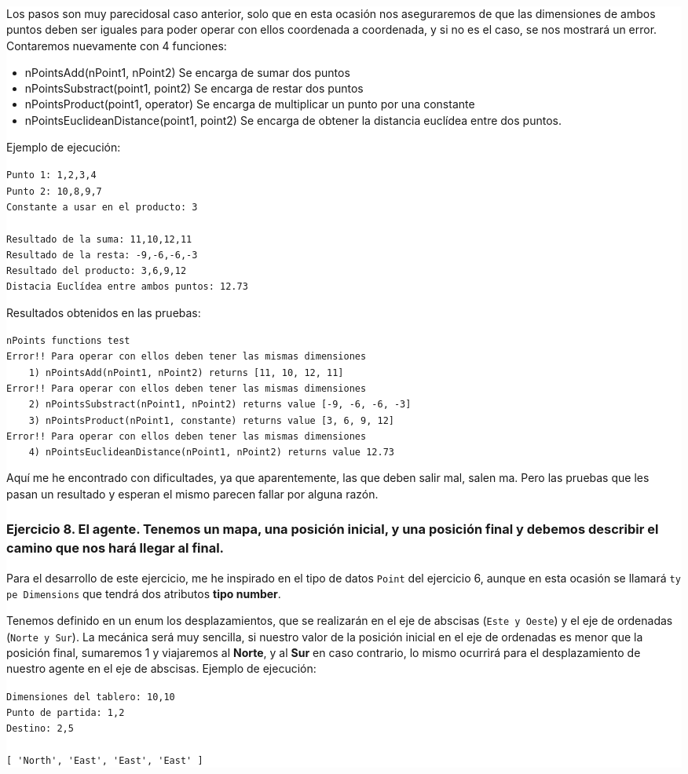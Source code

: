 Los pasos son muy parecidosal caso anterior, solo que en esta ocasión nos aseguraremos de que las dimensiones de ambos puntos deben ser iguales para poder operar con ellos coordenada a coordenada, y si no es el caso, se nos mostrará un error. 
Contaremos nuevamente con 4 funciones:

* nPointsAdd(nPoint1, nPoint2) Se encarga de sumar dos puntos
* nPointsSubstract(point1, point2) Se encarga de restar dos puntos
* nPointsProduct(point1, operator) Se encarga de multiplicar un punto por una constante
* nPointsEuclideanDistance(point1, point2) Se encarga de obtener la distancia euclídea entre dos puntos.

Ejemplo de ejecución:
```
Punto 1: 1,2,3,4
Punto 2: 10,8,9,7
Constante a usar en el producto: 3

Resultado de la suma: 11,10,12,11
Resultado de la resta: -9,-6,-6,-3
Resultado del producto: 3,6,9,12
Distacia Euclídea entre ambos puntos: 12.73
```

Resultados obtenidos en las pruebas: 
```
nPoints functions test
Error!! Para operar con ellos deben tener las mismas dimensiones
    1) nPointsAdd(nPoint1, nPoint2) returns [11, 10, 12, 11]
Error!! Para operar con ellos deben tener las mismas dimensiones
    2) nPointsSubstract(nPoint1, nPoint2) returns value [-9, -6, -6, -3]
    3) nPointsProduct(nPoint1, constante) returns value [3, 6, 9, 12]
Error!! Para operar con ellos deben tener las mismas dimensiones
    4) nPointsEuclideanDistance(nPoint1, nPoint2) returns value 12.73
```
Aquí me he encontrado con dificultades, ya que aparentemente, las que deben salir mal, salen ma. Pero las pruebas que les pasan un resultado y esperan el mismo parecen fallar por alguna razón.


### Ejercicio 8. El agente. Tenemos un mapa, una posición inicial, y una posición final y debemos describir el camino que nos hará llegar al final.

Para el desarrollo de este ejercicio, me he inspirado en el tipo de datos `Point` del ejercicio 6, aunque en esta ocasión se llamará `type Dimensions` que tendrá dos atributos **tipo number**.

Tenemos definido en un enum los desplazamientos, que se realizarán en el eje de abscisas (`Este y Oeste`) y el eje de ordenadas (`Norte y Sur`). 
La mecánica será muy sencilla, si nuestro valor de la posición inicial en el eje de ordenadas es menor que la posición final, sumaremos 1 y viajaremos al **Norte**, y al **Sur** en caso contrario, lo mismo ocurrirá para el desplazamiento de nuestro agente en el eje de abscisas.
Ejemplo de ejecución:

```
Dimensiones del tablero: 10,10
Punto de partida: 1,2
Destino: 2,5

[ 'North', 'East', 'East', 'East' ]
```
